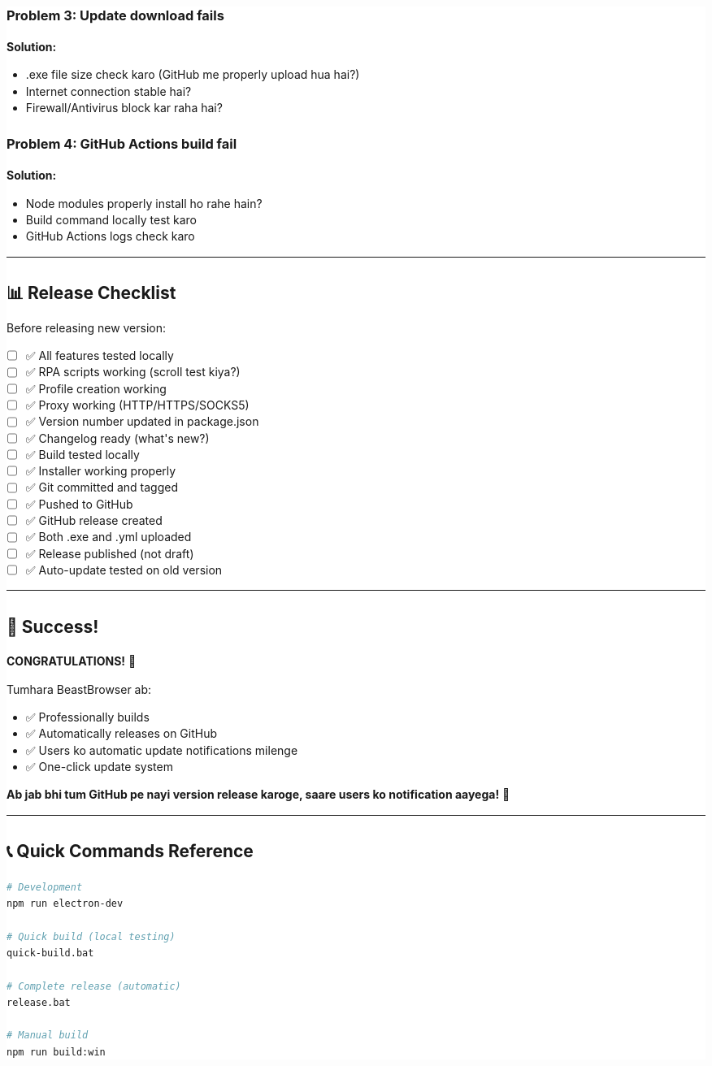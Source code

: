 ### Problem 3: Update download fails
**Solution:**
- .exe file size check karo (GitHub me properly upload hua hai?)
- Internet connection stable hai?
- Firewall/Antivirus block kar raha hai?

### Problem 4: GitHub Actions build fail
**Solution:**
- Node modules properly install ho rahe hain?
- Build command locally test karo
- GitHub Actions logs check karo

---

## 📊 Release Checklist

Before releasing new version:

- [ ] ✅ All features tested locally
- [ ] ✅ RPA scripts working (scroll test kiya?)
- [ ] ✅ Profile creation working
- [ ] ✅ Proxy working (HTTP/HTTPS/SOCKS5)
- [ ] ✅ Version number updated in package.json
- [ ] ✅ Changelog ready (what's new?)
- [ ] ✅ Build tested locally
- [ ] ✅ Installer working properly
- [ ] ✅ Git committed and tagged
- [ ] ✅ Pushed to GitHub
- [ ] ✅ GitHub release created
- [ ] ✅ Both .exe and .yml uploaded
- [ ] ✅ Release published (not draft)
- [ ] ✅ Auto-update tested on old version

---

## 🎉 Success!

**CONGRATULATIONS!** 🎊

Tumhara BeastBrowser ab:
- ✅ Professionally builds
- ✅ Automatically releases on GitHub
- ✅ Users ko automatic update notifications milenge
- ✅ One-click update system

**Ab jab bhi tum GitHub pe nayi version release karoge, saare users ko notification aayega!** 🚀

---

## 📞 Quick Commands Reference

```bash
# Development
npm run electron-dev

# Quick build (local testing)
quick-build.bat

# Complete release (automatic)
release.bat

# Manual build
npm run build:win

```